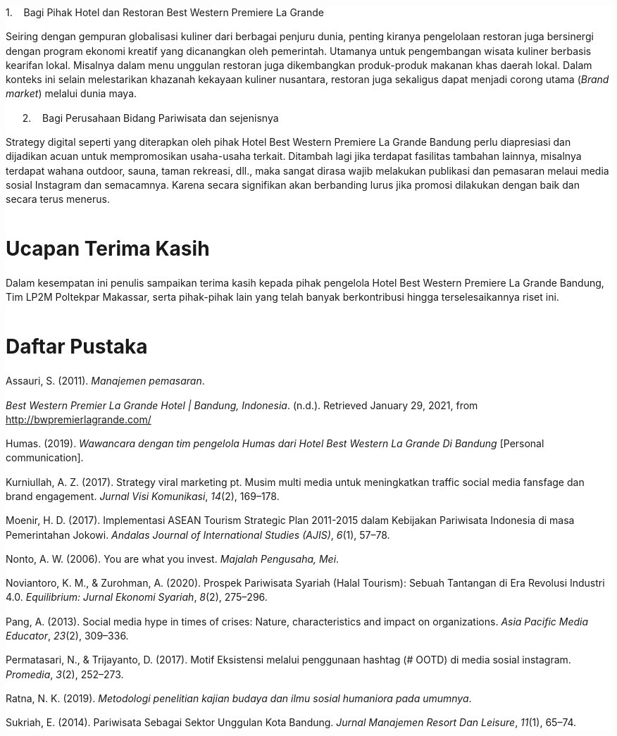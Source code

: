 <p><span class="font4">1. &nbsp;&nbsp;&nbsp;Bagi Pihak Hotel dan Restoran Best Western Premiere La Grande</span></p></li></ul>
<p><span class="font4">Seiring dengan gempuran globalisasi kuliner dari berbagai penjuru dunia, penting kiranya pengelolaan restoran juga bersinergi dengan program ekonomi kreatif yang dicanangkan oleh pemerintah. Utamanya untuk pengembangan wisata kuliner berbasis kearifan lokal. Misalnya dalam menu unggulan restoran juga dikembangkan produk-produk makanan khas daerah lokal. Dalam konteks ini selain melestarikan khazanah kekayaan kuliner nusantara, restoran juga sekaligus dapat menjadi corong utama (</span><span class="font4" style="font-style:italic;">Brand market</span><span class="font4">) melalui dunia maya.</span></p>
<ul style="list-style:none;"><li>
<p><span class="font4">2. &nbsp;&nbsp;&nbsp;Bagi Perusahaan Bidang Pariwisata dan sejenisnya</span></p></li></ul>
<p><span class="font4">Strategy digital seperti yang diterapkan oleh pihak Hotel Best Western Premiere La Grande Bandung perlu diapresiasi dan dijadikan acuan untuk mempromosikan usaha-usaha terkait. Ditambah lagi jika terdapat fasilitas tambahan lainnya, misalnya terdapat wahana outdoor, sauna, taman rekreasi, dll., maka sangat dirasa wajib melakukan publikasi dan pemasaran melaui media sosial Instagram dan semacamnya. Karena secara signifikan akan berbanding lurus jika promosi dilakukan dengan baik dan secara terus menerus.</span></p>
<h1><a name="bookmark24"></a><span class="font5" style="font-weight:bold;"><a name="bookmark25"></a>Ucapan Terima Kasih</span></h1>
<p><span class="font4">Dalam kesempatan ini penulis sampaikan terima kasih kepada pihak pengelola Hotel Best Western Premiere La Grande Bandung, Tim LP2M Poltekpar Makassar, serta pihak-pihak lain yang telah banyak berkontribusi hingga terselesaikannya riset ini.</span></p>
<h1><a name="bookmark26"></a><span class="font5" style="font-weight:bold;"><a name="bookmark27"></a>Daftar Pustaka</span></h1>
<p><span class="font4">Assauri, S. (2011). </span><span class="font4" style="font-style:italic;">Manajemen pemasaran</span><span class="font4">.</span></p>
<p><span class="font4" style="font-style:italic;">Best Western Premier La Grande Hotel | Bandung, Indonesia</span><span class="font4">. (n.d.). Retrieved January 29, 2021, from </span><a href="http://bwpremierlagrande.com/"><span class="font4">http://bwpremierlagrande.com/</span></a></p>
<p><span class="font4">Humas. (2019). </span><span class="font4" style="font-style:italic;">Wawancara dengan tim pengelola Humas dari Hotel Best Western La Grande Di Bandung</span><span class="font4"> [Personal communication].</span></p>
<p><span class="font4">Kurniullah, A. Z. (2017). Strategy viral marketing pt. Musim multi media untuk meningkatkan traffic social media fansfage dan brand engagement. </span><span class="font4" style="font-style:italic;">Jurnal Visi Komunikasi</span><span class="font4">, </span><span class="font4" style="font-style:italic;">14</span><span class="font4">(2), 169–178.</span></p>
<p><span class="font4">Moenir, H. D. (2017). Implementasi ASEAN Tourism Strategic Plan 2011-2015 dalam Kebijakan Pariwisata Indonesia di masa Pemerintahan Jokowi. </span><span class="font4" style="font-style:italic;">Andalas Journal of International Studies (AJIS)</span><span class="font4">, </span><span class="font4" style="font-style:italic;">6</span><span class="font4">(1), 57–78.</span></p>
<p><span class="font4">Nonto, A. W. (2006). You are what you invest. </span><span class="font4" style="font-style:italic;">Majalah Pengusaha, Mei</span><span class="font4">.</span></p>
<p><span class="font4">Noviantoro, K. M., &amp;&nbsp;Zurohman, A. (2020). Prospek Pariwisata Syariah (Halal Tourism): Sebuah Tantangan di Era Revolusi Industri 4.0. </span><span class="font4" style="font-style:italic;">Equilibrium: Jurnal Ekonomi Syariah</span><span class="font4">, </span><span class="font4" style="font-style:italic;">8</span><span class="font4">(2), 275–296.</span></p>
<p><span class="font4">Pang, A. (2013). Social media hype in times of crises: Nature, characteristics and impact on organizations. </span><span class="font4" style="font-style:italic;">Asia Pacific Media Educator</span><span class="font4">, </span><span class="font4" style="font-style:italic;">23</span><span class="font4">(2), 309–336.</span></p>
<p><span class="font4">Permatasari, N., &amp;&nbsp;Trijayanto, D. (2017). Motif Eksistensi melalui penggunaan hashtag (# OOTD) di media sosial instagram. </span><span class="font4" style="font-style:italic;">Promedia</span><span class="font4">, </span><span class="font4" style="font-style:italic;">3</span><span class="font4">(2), 252–273.</span></p>
<p><span class="font4">Ratna, N. K. (2019). </span><span class="font4" style="font-style:italic;">Metodologi penelitian kajian budaya dan ilmu sosial humaniora pada umumnya</span><span class="font4">.</span></p>
<p><span class="font4">Sukriah, E. (2014). Pariwisata Sebagai Sektor Unggulan Kota Bandung. </span><span class="font4" style="font-style:italic;">Jurnal Manajemen Resort Dan Leisure</span><span class="font4">, </span><span class="font4" style="font-style:italic;">11</span><span class="font4">(1), 65–74.</span></p>